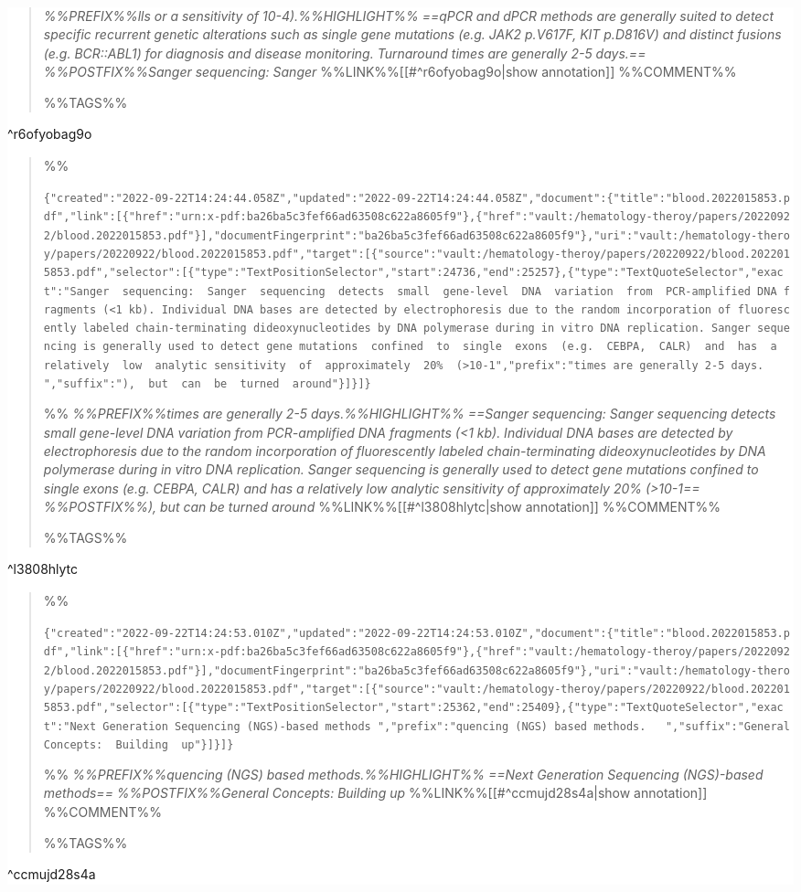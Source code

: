 >*%%PREFIX%%lls or a sensitivity of 10-4).%%HIGHLIGHT%% ==qPCR and dPCR methods are generally suited to detect specific recurrent genetic alterations such  as  single  gene  mutations  (e.g.  JAK2  p.V617F,  KIT  p.D816V)  and  distinct  fusions  (e.g. BCR::ABL1) for diagnosis and disease monitoring.  Turnaround times are generally 2-5 days.== %%POSTFIX%%Sanger  sequencing:  Sanger*
>%%LINK%%[[#^r6ofyobag9o|show annotation]]
>%%COMMENT%%
>
>%%TAGS%%
>
^r6ofyobag9o


>%%
>```annotation-json
>{"created":"2022-09-22T14:24:44.058Z","updated":"2022-09-22T14:24:44.058Z","document":{"title":"blood.2022015853.pdf","link":[{"href":"urn:x-pdf:ba26ba5c3fef66ad63508c622a8605f9"},{"href":"vault:/hematology-theroy/papers/20220922/blood.2022015853.pdf"}],"documentFingerprint":"ba26ba5c3fef66ad63508c622a8605f9"},"uri":"vault:/hematology-theroy/papers/20220922/blood.2022015853.pdf","target":[{"source":"vault:/hematology-theroy/papers/20220922/blood.2022015853.pdf","selector":[{"type":"TextPositionSelector","start":24736,"end":25257},{"type":"TextQuoteSelector","exact":"Sanger  sequencing:  Sanger  sequencing  detects  small  gene-level  DNA  variation  from  PCR-amplified DNA fragments (<1 kb). Individual DNA bases are detected by electrophoresis due to the random incorporation of fluorescently labeled chain-terminating dideoxynucleotides by DNA polymerase during in vitro DNA replication. Sanger sequencing is generally used to detect gene mutations  confined  to  single  exons  (e.g.  CEBPA,  CALR)  and  has  a  relatively  low  analytic sensitivity  of  approximately  20%  (>10-1","prefix":"times are generally 2-5 days.   ","suffix":"),  but  can  be  turned  around"}]}]}
>```
>%%
>*%%PREFIX%%times are generally 2-5 days.%%HIGHLIGHT%% ==Sanger  sequencing:  Sanger  sequencing  detects  small  gene-level  DNA  variation  from  PCR-amplified DNA fragments (<1 kb). Individual DNA bases are detected by electrophoresis due to the random incorporation of fluorescently labeled chain-terminating dideoxynucleotides by DNA polymerase during in vitro DNA replication. Sanger sequencing is generally used to detect gene mutations  confined  to  single  exons  (e.g.  CEBPA,  CALR)  and  has  a  relatively  low  analytic sensitivity  of  approximately  20%  (>10-1== %%POSTFIX%%),  but  can  be  turned  around*
>%%LINK%%[[#^l3808hlytc|show annotation]]
>%%COMMENT%%
>
>%%TAGS%%
>
^l3808hlytc


>%%
>```annotation-json
>{"created":"2022-09-22T14:24:53.010Z","updated":"2022-09-22T14:24:53.010Z","document":{"title":"blood.2022015853.pdf","link":[{"href":"urn:x-pdf:ba26ba5c3fef66ad63508c622a8605f9"},{"href":"vault:/hematology-theroy/papers/20220922/blood.2022015853.pdf"}],"documentFingerprint":"ba26ba5c3fef66ad63508c622a8605f9"},"uri":"vault:/hematology-theroy/papers/20220922/blood.2022015853.pdf","target":[{"source":"vault:/hematology-theroy/papers/20220922/blood.2022015853.pdf","selector":[{"type":"TextPositionSelector","start":25362,"end":25409},{"type":"TextQuoteSelector","exact":"Next Generation Sequencing (NGS)-based methods ","prefix":"quencing (NGS) based methods.   ","suffix":"General  Concepts:  Building  up"}]}]}
>```
>%%
>*%%PREFIX%%quencing (NGS) based methods.%%HIGHLIGHT%% ==Next Generation Sequencing (NGS)-based methods== %%POSTFIX%%General  Concepts:  Building  up*
>%%LINK%%[[#^ccmujd28s4a|show annotation]]
>%%COMMENT%%
>
>%%TAGS%%
>
^ccmujd28s4a
